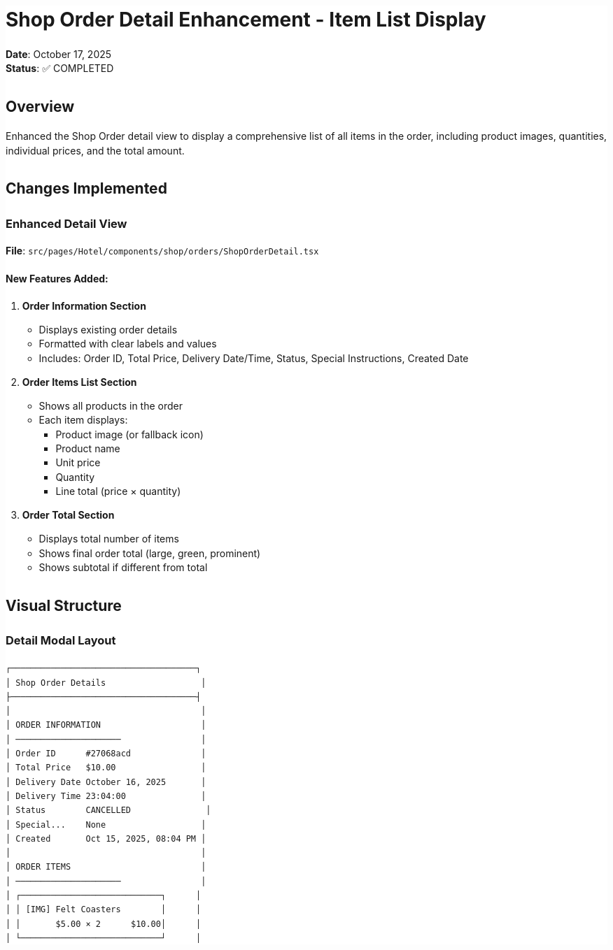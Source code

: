 # Shop Order Detail Enhancement - Item List Display

**Date**: October 17, 2025  
**Status**: ✅ COMPLETED

## Overview

Enhanced the Shop Order detail view to display a comprehensive list of all items in the order, including product images, quantities, individual prices, and the total amount.

## Changes Implemented

### Enhanced Detail View

**File**: `src/pages/Hotel/components/shop/orders/ShopOrderDetail.tsx`

#### New Features Added:

1. **Order Information Section**

   - Displays existing order details
   - Formatted with clear labels and values
   - Includes: Order ID, Total Price, Delivery Date/Time, Status, Special Instructions, Created Date

2. **Order Items List Section**

   - Shows all products in the order
   - Each item displays:
     - Product image (or fallback icon)
     - Product name
     - Unit price
     - Quantity
     - Line total (price × quantity)

3. **Order Total Section**
   - Displays total number of items
   - Shows final order total (large, green, prominent)
   - Shows subtotal if different from total

## Visual Structure

### Detail Modal Layout

```
┌─────────────────────────────────────┐
│ Shop Order Details                   │
├─────────────────────────────────────┤
│                                      │
│ ORDER INFORMATION                    │
│ ─────────────────────                │
│ Order ID      #27068acd              │
│ Total Price   $10.00                 │
│ Delivery Date October 16, 2025       │
│ Delivery Time 23:04:00               │
│ Status        CANCELLED               │
│ Special...    None                   │
│ Created       Oct 15, 2025, 08:04 PM │
│                                      │
│ ORDER ITEMS                          │
│ ─────────────────────                │
│ ┌────────────────────────────┐      │
│ │ [IMG] Felt Coasters        │      │
│ │       $5.00 × 2      $10.00│      │
│ └────────────────────────────┘      │
```